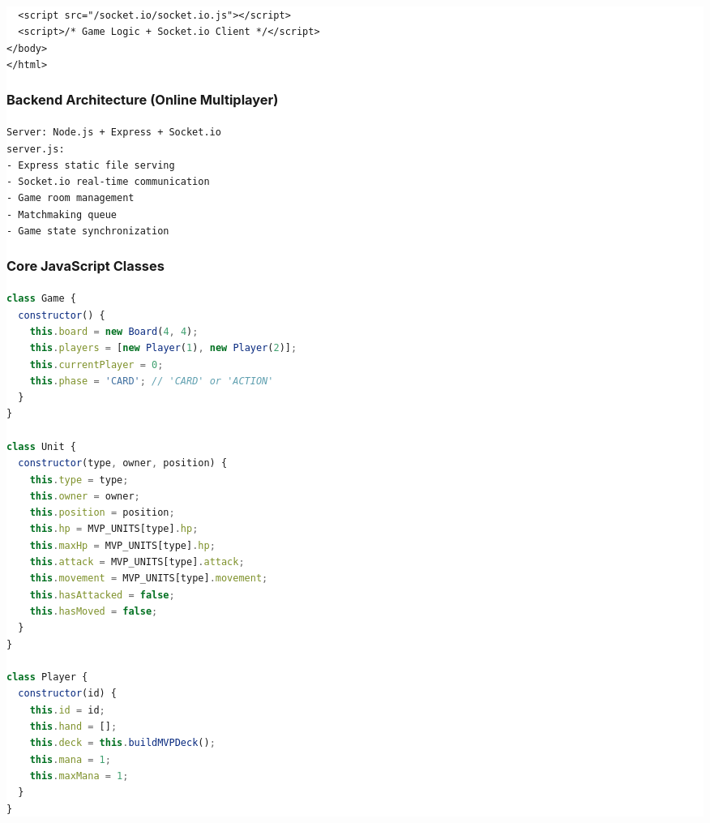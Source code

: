 ```
  <script src="/socket.io/socket.io.js"></script>
  <script>/* Game Logic + Socket.io Client */</script>
</body>
</html>
```

### **Backend Architecture (Online Multiplayer)**
```
Server: Node.js + Express + Socket.io
server.js:
- Express static file serving
- Socket.io real-time communication
- Game room management
- Matchmaking queue
- Game state synchronization
```

### **Core JavaScript Classes**
```javascript
class Game {
  constructor() {
    this.board = new Board(4, 4);
    this.players = [new Player(1), new Player(2)];
    this.currentPlayer = 0;
    this.phase = 'CARD'; // 'CARD' or 'ACTION'
  }
}

class Unit {
  constructor(type, owner, position) {
    this.type = type;
    this.owner = owner;
    this.position = position;
    this.hp = MVP_UNITS[type].hp;
    this.maxHp = MVP_UNITS[type].hp;
    this.attack = MVP_UNITS[type].attack;
    this.movement = MVP_UNITS[type].movement;
    this.hasAttacked = false;
    this.hasMoved = false;
  }
}

class Player {
  constructor(id) {
    this.id = id;
    this.hand = [];
    this.deck = this.buildMVPDeck();
    this.mana = 1;
    this.maxMana = 1;
  }
}
```

